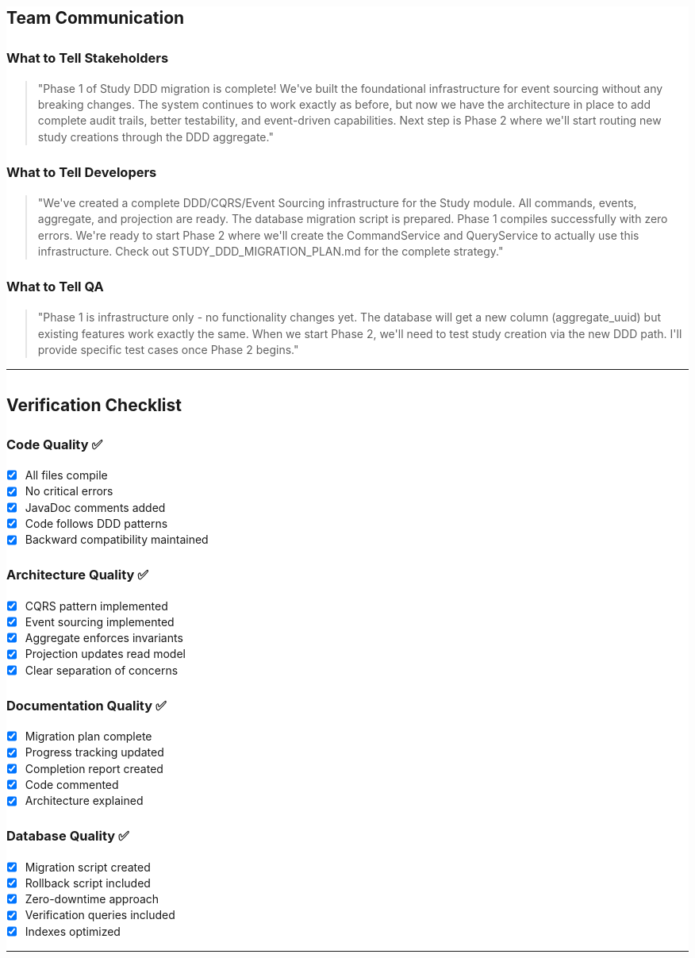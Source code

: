 
## Team Communication

### What to Tell Stakeholders
> "Phase 1 of Study DDD migration is complete! We've built the foundational infrastructure for event sourcing without any breaking changes. The system continues to work exactly as before, but now we have the architecture in place to add complete audit trails, better testability, and event-driven capabilities. Next step is Phase 2 where we'll start routing new study creations through the DDD aggregate."

### What to Tell Developers
> "We've created a complete DDD/CQRS/Event Sourcing infrastructure for the Study module. All commands, events, aggregate, and projection are ready. The database migration script is prepared. Phase 1 compiles successfully with zero errors. We're ready to start Phase 2 where we'll create the CommandService and QueryService to actually use this infrastructure. Check out STUDY_DDD_MIGRATION_PLAN.md for the complete strategy."

### What to Tell QA
> "Phase 1 is infrastructure only - no functionality changes yet. The database will get a new column (aggregate_uuid) but existing features work exactly the same. When we start Phase 2, we'll need to test study creation via the new DDD path. I'll provide specific test cases once Phase 2 begins."

---

## Verification Checklist

### Code Quality ✅
- [x] All files compile
- [x] No critical errors
- [x] JavaDoc comments added
- [x] Code follows DDD patterns
- [x] Backward compatibility maintained

### Architecture Quality ✅
- [x] CQRS pattern implemented
- [x] Event sourcing implemented
- [x] Aggregate enforces invariants
- [x] Projection updates read model
- [x] Clear separation of concerns

### Documentation Quality ✅
- [x] Migration plan complete
- [x] Progress tracking updated
- [x] Completion report created
- [x] Code commented
- [x] Architecture explained

### Database Quality ✅
- [x] Migration script created
- [x] Rollback script included
- [x] Zero-downtime approach
- [x] Verification queries included
- [x] Indexes optimized

---